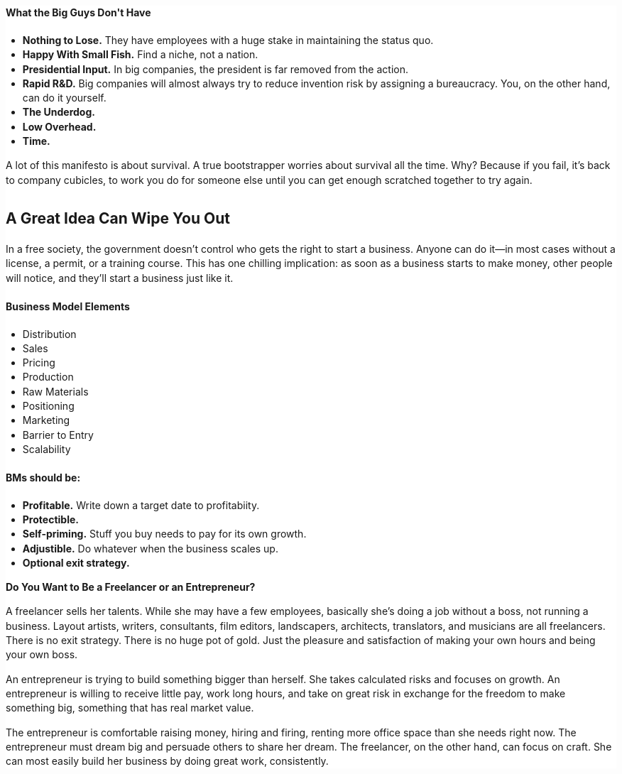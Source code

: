 #### What the Big Guys Don't Have
- __Nothing to Lose.__ They have employees with a huge stake in maintaining the status quo.
- __Happy With Small Fish.__ Find a niche, not a nation.
- __Presidential Input.__ In big companies, the president is far removed from the action.
- __Rapid R&D.__ Big companies will almost always try to reduce invention risk by assigning a bureaucracy. You, on the other hand, can do it yourself.
- __The Underdog.__ 
- __Low Overhead.__
- __Time.__ 

A lot of this manifesto is about survival. A true bootstrapper worries about survival all the time. Why? Because if you fail, itʼs back to company cubicles, to work you do for someone else until you can get enough scratched together to try again.

## A Great Idea Can Wipe You Out

In a free society, the government doesnʼt control who gets the right to start a business. Anyone can do it—in most cases without a license, a permit, or a training course. This has one chilling implication: as soon as a business starts to make money, other people will notice, and theyʼll start a business just like it.

#### Business Model Elements
- Distribution
- Sales
- Pricing
- Production
- Raw Materials
- Positioning
- Marketing
- Barrier to Entry
- Scalability

#### BMs should be:
- __Profitable.__ Write down a target date to profitabiity.
- __Protectible.__
- __Self-priming.__ Stuff you buy needs to pay for its own growth.
- __Adjustible.__ Do whatever when the business scales up.
- __Optional exit strategy.__ 

__Do You Want to Be a Freelancer or an Entrepreneur?__

A freelancer sells her talents. While she may have a few employees, basically sheʼs doing a job without a boss, not running a business. Layout artists, writers, consultants, film editors, landscapers, architects, translators, and musicians are all freelancers. There is no exit strategy. There is no huge pot of gold. Just the pleasure and satisfaction of making your own hours and being your own boss.

An entrepreneur is trying to build something bigger than herself. She takes calculated risks and focuses on growth. An entrepreneur is willing to receive little pay, work long hours, and take on great risk in exchange for the freedom to make something big, something that has real market value.

The entrepreneur is comfortable raising money, hiring and firing, renting more office space than she needs right now. The entrepreneur must dream big and persuade others to share her dream. The freelancer, on the other hand, can focus on craft. She can most easily build her business by doing great work, consistently.
